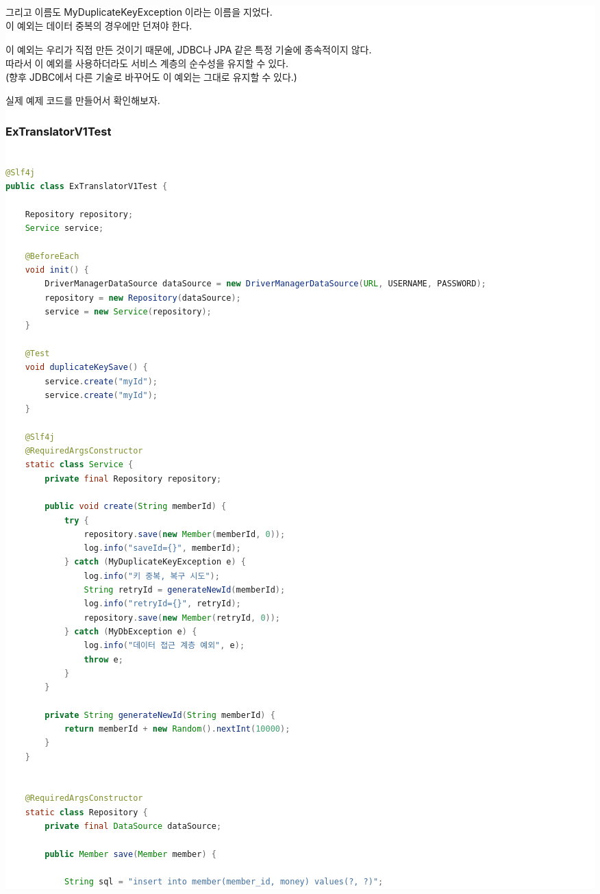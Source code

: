 그리고 이름도 MyDuplicateKeyException 이라는 이름을 지었다. \
이 예외는 데이터 중복의 경우에만 던져야 한다.

이 예외는 우리가 직접 만든 것이기 때문에, JDBC나 JPA 같은 특정 기술에 종속적이지 않다. \
따라서 이 예외를 사용하더라도 서비스 계층의 순수성을 유지할 수 있다. \
(향후 JDBC에서 다른 기술로 바꾸어도 이 예외는 그대로 유지할 수 있다.)

실제 예제 코드를 만들어서 확인해보자.

### ExTranslatorV1Test
```java

@Slf4j
public class ExTranslatorV1Test {

    Repository repository;
    Service service;

    @BeforeEach
    void init() {
        DriverManagerDataSource dataSource = new DriverManagerDataSource(URL, USERNAME, PASSWORD);
        repository = new Repository(dataSource);
        service = new Service(repository);
    }

    @Test
    void duplicateKeySave() {
        service.create("myId");
        service.create("myId");
    }

    @Slf4j
    @RequiredArgsConstructor
    static class Service {
        private final Repository repository;

        public void create(String memberId) {
            try {
                repository.save(new Member(memberId, 0));
                log.info("saveId={}", memberId);
            } catch (MyDuplicateKeyException e) {
                log.info("키 중복, 복구 시도");
                String retryId = generateNewId(memberId);
                log.info("retryId={}", retryId);
                repository.save(new Member(retryId, 0));
            } catch (MyDbException e) {
                log.info("데이터 접근 계층 예외", e);
                throw e;
            }
        }

        private String generateNewId(String memberId) {
            return memberId + new Random().nextInt(10000);
        }
    }


    @RequiredArgsConstructor
    static class Repository {
        private final DataSource dataSource;

        public Member save(Member member) {

            String sql = "insert into member(member_id, money) values(?, ?)";
```